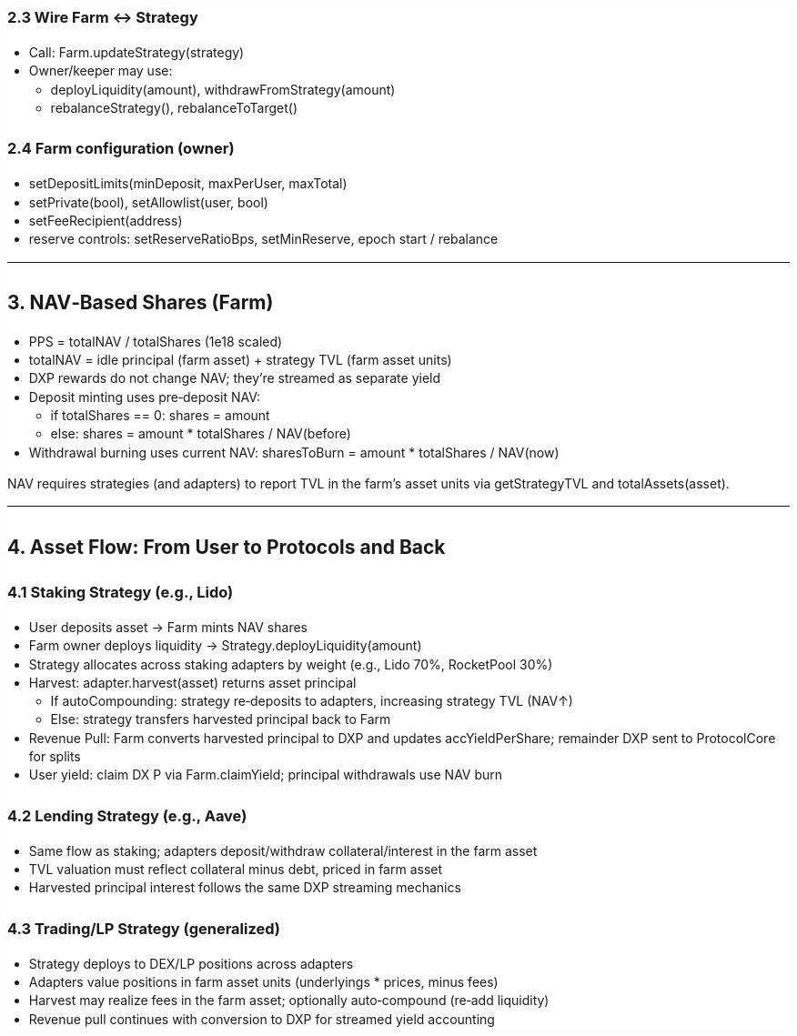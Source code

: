 ### 2.3 Wire Farm ↔ Strategy
- Call: Farm.updateStrategy(strategy)
- Owner/keeper may use:
  - deployLiquidity(amount), withdrawFromStrategy(amount)
  - rebalanceStrategy(), rebalanceToTarget()

### 2.4 Farm configuration (owner)
- setDepositLimits(minDeposit, maxPerUser, maxTotal)
- setPrivate(bool), setAllowlist(user, bool)
- setFeeRecipient(address)
- reserve controls: setReserveRatioBps, setMinReserve, epoch start / rebalance

---

## 3. NAV‑Based Shares (Farm)

- PPS = totalNAV / totalShares (1e18 scaled)
- totalNAV = idle principal (farm asset) + strategy TVL (farm asset units)
- DXP rewards do not change NAV; they’re streamed as separate yield
- Deposit minting uses pre‑deposit NAV:
  - if totalShares == 0: shares = amount
  - else: shares = amount * totalShares / NAV(before)
- Withdrawal burning uses current NAV: sharesToBurn = amount * totalShares / NAV(now)

NAV requires strategies (and adapters) to report TVL in the farm’s asset units via getStrategyTVL and totalAssets(asset).

---

## 4. Asset Flow: From User to Protocols and Back

### 4.1 Staking Strategy (e.g., Lido)
- User deposits asset → Farm mints NAV shares
- Farm owner deploys liquidity → Strategy.deployLiquidity(amount)
- Strategy allocates across staking adapters by weight (e.g., Lido 70%, RocketPool 30%)
- Harvest: adapter.harvest(asset) returns asset principal
  - If autoCompounding: strategy re‑deposits to adapters, increasing strategy TVL (NAV↑)
  - Else: strategy transfers harvested principal back to Farm
- Revenue Pull: Farm converts harvested principal to DXP and updates accYieldPerShare; remainder DXP sent to ProtocolCore for splits
- User yield: claim DX P via Farm.claimYield; principal withdrawals use NAV burn

### 4.2 Lending Strategy (e.g., Aave)
- Same flow as staking; adapters deposit/withdraw collateral/interest in the farm asset
- TVL valuation must reflect collateral minus debt, priced in farm asset
- Harvested principal interest follows the same DXP streaming mechanics

### 4.3 Trading/LP Strategy (generalized)
- Strategy deploys to DEX/LP positions across adapters
- Adapters value positions in farm asset units (underlyings * prices, minus fees)
- Harvest may realize fees in the farm asset; optionally auto‑compound (re‑add liquidity)
- Revenue pull continues with conversion to DXP for streamed yield accounting
